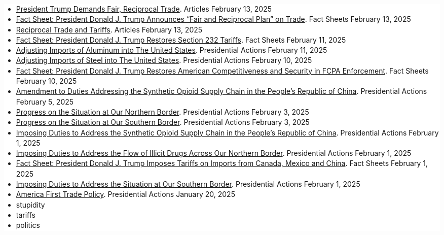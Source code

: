 - [President Trump Demands Fair, Reciprocal Trade](https://www.whitehouse.gov/articles/2025/02/president-trump-demands-fair-reciprocal-trade/). Articles February 13, 2025
- [Fact Sheet: President Donald J. Trump Announces “Fair and Reciprocal Plan” on Trade](https://www.whitehouse.gov/fact-sheets/2025/02/fact-sheet-president-donald-j-trump-announces-fair-and-reciprocal-plan-on-trade/). Fact Sheets February 13, 2025
- [Reciprocal Trade and Tariffs](https://www.whitehouse.gov/articles/2025/02/reciprocal-trade-and-tariffs/). Articles February 13, 2025
- [Fact Sheet: President Donald J. Trump Restores Section 232 Tariffs](https://www.whitehouse.gov/fact-sheets/2025/02/fact-sheet-president-donald-j-trump-restores-section-232-tariffs/). Fact Sheets February 11, 2025
- [Adjusting Imports of Aluminum into The United States](https://www.whitehouse.gov/presidential-actions/2025/02/adjusting-imports-of-aluminum-into-the-united-states/). Presidential Actions February 11, 2025
- [Adjusting Imports of Steel into The United States](https://www.whitehouse.gov/presidential-actions/2025/02/adjusting-imports-of-steel-into-the-united-states/). Presidential Actions February 10, 2025
- [Fact Sheet: President Donald J. Trump Restores American Competitiveness and Security in FCPA Enforcement](https://www.whitehouse.gov/fact-sheets/2025/02/fact-sheet-president-donald-j-trump-restores-american-competitiveness-and-security-in-fcpa-enforcement/). Fact Sheets February 10, 2025
- [Amendment to Duties Addressing the Synthetic Opioid Supply Chain in the People’s Republic of China](https://www.whitehouse.gov/presidential-actions/2025/02/amendment-to-duties-addressing-the-synthetic-opioid-supply-chain-in-the-peoples-republic-of-china/). Presidential Actions February 5, 2025
- [Progress on the Situation at Our Northern Border](https://www.whitehouse.gov/presidential-actions/2025/02/progress-on-the-situation-at-our-northern-border/). Presidential Actions February 3, 2025
- [Progress on the Situation at Our Southern Border](https://www.whitehouse.gov/presidential-actions/2025/02/progress-on-the-situation-at-our-southern-border/). Presidential Actions February 3, 2025
- [Imposing Duties to Address the Synthetic Opioid Supply Chain in the People’s Republic of China](https://www.whitehouse.gov/presidential-actions/2025/02/imposing-duties-to-address-the-synthetic-opioid-supply-chain-in-the-peoples-republic-of-china/). Presidential Actions February 1, 2025
- [Imposing Duties to Address the Flow of Illicit Drugs Across Our Northern Border](https://www.whitehouse.gov/presidential-actions/2025/02/imposing-duties-to-address-the-flow-of-illicit-drugs-across-our-national-border/). Presidential Actions February 1, 2025
- [Fact Sheet: President Donald J. Trump Imposes Tariffs on Imports from Canada, Mexico and China](https://www.whitehouse.gov/fact-sheets/2025/02/fact-sheet-president-donald-j-trump-imposes-tariffs-on-imports-from-canada-mexico-and-china/). Fact Sheets February 1, 2025
- [Imposing Duties to Address the Situation at Our Southern Border](https://www.whitehouse.gov/presidential-actions/2025/02/imposing-duties-to-address-the-situation-at-our-southern-border/). Presidential Actions February 1, 2025
- [America First Trade Policy](https://www.whitehouse.gov/presidential-actions/2025/01/america-first-trade-policy/). Presidential Actions January 20, 2025
- stupidity 
- tariffs
- politics 
